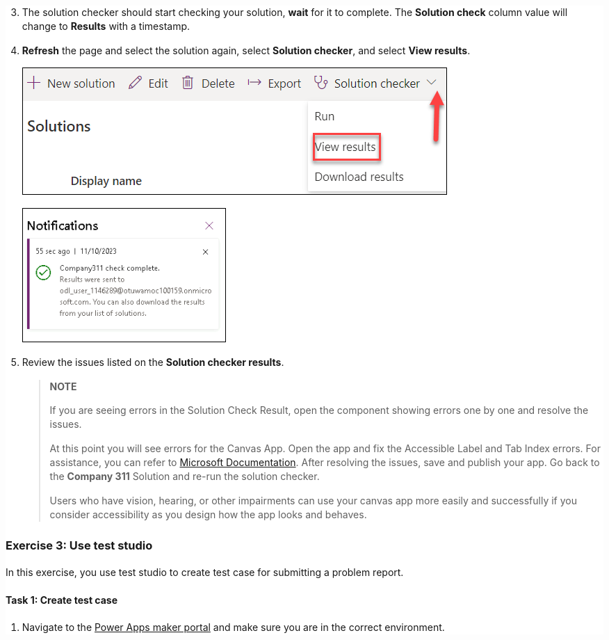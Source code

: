 3.  The solution checker should start checking your solution, **wait** for it to complete. The **Solution check** column value will change to **Results** with a timestamp.

4.  **Refresh** the page and select the solution again, select **Solution checker**, and select **View results**.

    ![A screenshot of the security role edit dialog with all privileges selected for Model Driven app table](07/media/lab-07(4).png)

    ![A screenshot of the security role edit dialog with all privileges selected for Model Driven app table](07/media/lab-07(10).png)

6.  Review the issues listed on the **Solution checker results**.

    > **NOTE**
    >
    > If you are seeing errors in the Solution Check Result, open the component showing errors one by one and resolve the issues.
    >
    > At this point you will see errors for the Canvas App. Open the app and fix the Accessible Label and Tab Index errors. For assistance, you can refer to [Microsoft Documentation](https://docs.microsoft.com/powerapps/maker/canvas-apps/accessibility-checker). After resolving the issues, save and publish your app. Go back to the **Company 311** Solution and re-run the solution checker.
    >
    > Users who have vision, hearing, or other impairments can use your canvas app more easily and successfully if you consider accessibility as you design how the app looks and behaves. 


### Exercise 3: Use test studio

In this exercise, you use test studio to create test case for submitting a problem report.

#### Task 1: Create test case

1.  Navigate to the [Power Apps maker portal](https://make.powerapps.com/) and make sure you are in the correct environment.
